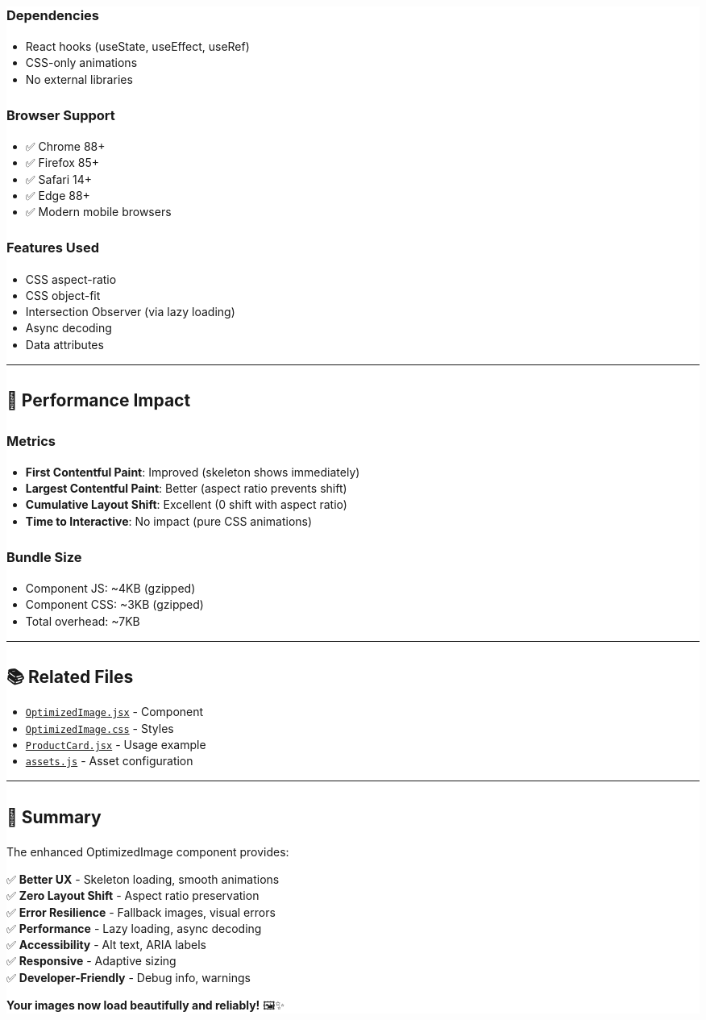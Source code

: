 ### Dependencies
- React hooks (useState, useEffect, useRef)
- CSS-only animations
- No external libraries

### Browser Support
- ✅ Chrome 88+
- ✅ Firefox 85+
- ✅ Safari 14+
- ✅ Edge 88+
- ✅ Modern mobile browsers

### Features Used
- CSS aspect-ratio
- CSS object-fit
- Intersection Observer (via lazy loading)
- Async decoding
- Data attributes

---

## 🚀 Performance Impact

### Metrics
- **First Contentful Paint**: Improved (skeleton shows immediately)
- **Largest Contentful Paint**: Better (aspect ratio prevents shift)
- **Cumulative Layout Shift**: Excellent (0 shift with aspect ratio)
- **Time to Interactive**: No impact (pure CSS animations)

### Bundle Size
- Component JS: ~4KB (gzipped)
- Component CSS: ~3KB (gzipped)
- Total overhead: ~7KB

---

## 📚 Related Files

- [`OptimizedImage.jsx`](./src/components/OptimizedImage.jsx) - Component
- [`OptimizedImage.css`](./src/components/OptimizedImage.css) - Styles
- [`ProductCard.jsx`](./src/components/ProductCard.jsx) - Usage example
- [`assets.js`](./src/config/assets.js) - Asset configuration

---

## 🎉 Summary

The enhanced OptimizedImage component provides:

✅ **Better UX** - Skeleton loading, smooth animations  
✅ **Zero Layout Shift** - Aspect ratio preservation  
✅ **Error Resilience** - Fallback images, visual errors  
✅ **Performance** - Lazy loading, async decoding  
✅ **Accessibility** - Alt text, ARIA labels  
✅ **Responsive** - Adaptive sizing  
✅ **Developer-Friendly** - Debug info, warnings  

**Your images now load beautifully and reliably!** 🖼️✨
